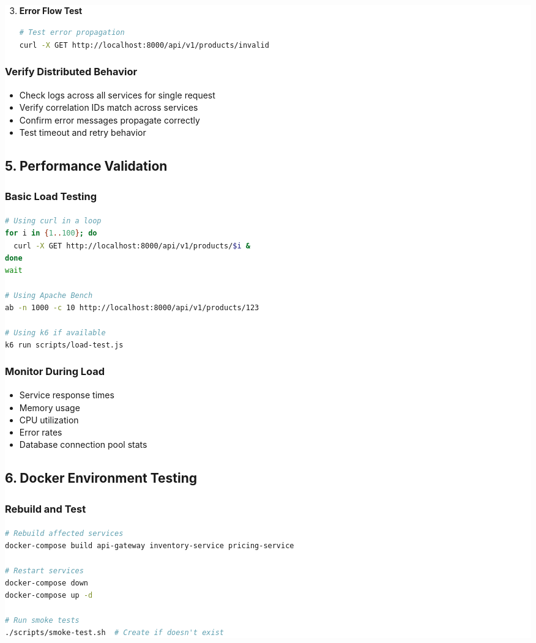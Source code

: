 3. **Error Flow Test**
   ```bash
   # Test error propagation
   curl -X GET http://localhost:8000/api/v1/products/invalid
   ```

### Verify Distributed Behavior

- Check logs across all services for single request
- Verify correlation IDs match across services
- Confirm error messages propagate correctly
- Test timeout and retry behavior

## 5. Performance Validation

### Basic Load Testing
```bash
# Using curl in a loop
for i in {1..100}; do
  curl -X GET http://localhost:8000/api/v1/products/$i &
done
wait

# Using Apache Bench
ab -n 1000 -c 10 http://localhost:8000/api/v1/products/123

# Using k6 if available
k6 run scripts/load-test.js
```

### Monitor During Load
- Service response times
- Memory usage
- CPU utilization
- Error rates
- Database connection pool stats

## 6. Docker Environment Testing

### Rebuild and Test
```bash
# Rebuild affected services
docker-compose build api-gateway inventory-service pricing-service

# Restart services
docker-compose down
docker-compose up -d

# Run smoke tests
./scripts/smoke-test.sh  # Create if doesn't exist
```
